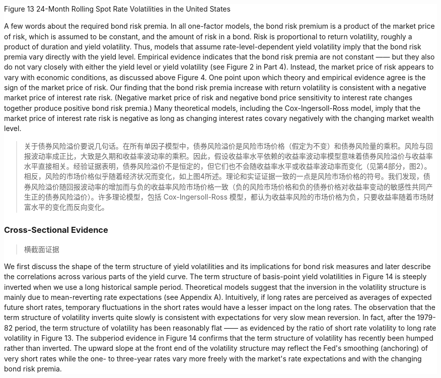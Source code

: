 Figure 13 24-Month Rolling Spot Rate Volatilities in the United States

[^16]: As shown in Equation (13) in Appendix A, the short rate volatility in many term structure models can be expressed as proportional to $r^\gamma$ where is the coefficient of volatility's sensitivity on the rate level. For example, in the Vasicek model (additive or normal rate process), $\gamma = 0$, while in the Cox-Ingersoll-Ross model (square root process), $\gamma = 0.5$. The Black-Derman-Toy model (multiplicative or lognormal rate process) is not directly comparable but $\gamma \approx 1$. If $\gamma = 0$, the basis-point yield volatility ($Vol(\Delta y)$) does not vary with the yield level. If $\gamma = 1$, the basis-point yield volatility varies one-for-one with the yield level —— and the relative yield volatility ($Vol(\Delta y / y)$) is independent of the yield level (see Equation (13) in Part 5 of this series). *如附录A中的等式（13）所示，许多期限结构模型的短期收益率波动率可以表示为与$r^\gamma$（波动率对收益率水平的敏感度）成正比。例如，在 Vasicek 模型（可加或正态收益率过程）中，$\gamma = 0$，而在 Cox-Ingersoll-Ross 模型（平方根过程）中，$\gamma = 0.5$。Black-Derman-Toy 模型（可乘或对数正态收益率过程）不能直接比较，但$\gamma \approx 1$。如果$\gamma = 0$，则基点收益率波动率（$Vol(\Delta y)$）不随收益率水平而变化。如果$\gamma = 1$，则基点收益率波动率与收益率水平一一对应地变化，相对收益率波动率（$Vol(\Delta y / y)$）与收益率水平无关（见本系列第5部分的等式（13））。*

[^17]: When we estimate the coefficient (yield volatility's sensitivity to the rate level —— see Equation (13) in Appendix A) using daily changes of the three-month Treasury bill rate, we find that the coefficient falls from 1.44 between 1977-94 to 0.71 between 1983-94. Moreover, when we reestimate the coefficient in a model that accounts for simple GARCH effects, it falls to 0.37 and 0.17, suggesting little level-dependency. (The GARCH coefficient on the past variance is 0.87 and 0.95 in the two samples, and the GARCH coefficient on the previous squared yield change is 0.02 and 0.03.) GARCH refers to "generalized autoregressive conditional heteroscedasticity," or more simply, time-varying volatility. GARCH models or other stochastic volatility models are one way to explain the fact that the actual distribution of interest rate changes have fatter tails than the normal distribution (that is, that the normal distribution underestimates the actual frequency of extreme events). *当我们使用三月期国库券收益率的每日变化来估计系数（收益率波动率对收益率水平的敏感性，参见附录A中的等式（13）），我们发现该系数从1977-94年的1.44下降到1983-94年的0.71。此外，当我们在一个考虑 GARCH 效应的模型中重新考虑系数时，系数分别将下降到0.37和0.17，这表明很小的收益率水平依赖性。（两个样本中过去方差的 GARCH 系数分别为0.87和0.95，过去平方收益率变化的 GARCH 系数分别为0.02和0.03）。GARCH 指的是“广义自回归条件异方差性”，或者更简单的说是时变的波动率。GARCH 模型或其他随机波动率模型是解释收益率变化的实际分布比正态分布（即正态分布低估极端事件的实际频率）更加厚尾的一种方式。*

A few words about the required bond risk premia. In all one-factor models, the bond risk premium is a product of the market price of risk, which is assumed to be constant, and the amount of risk in a bond. Risk is proportional to return volatility, roughly a product of duration and yield volatility. Thus, models that assume rate-level-dependent yield volatility imply that the bond risk premia vary directly with the yield level. Empirical evidence indicates that the bond risk premia are not constant —— but they also do not vary closely with either the yield level or yield volatility (see Figure 2 in Part 4). Instead, the market price of risk appears to vary with economic conditions, as discussed above Figure 4. One point upon which theory and empirical evidence agree is the sign of the market price of risk. Our finding that the bond risk premia increase with return volatility is consistent with a negative market price of interest rate risk. (Negative market price of risk and negative bond price sensitivity to interest rate changes together produce positive bond risk premia.) Many theoretical models, including the Cox-Ingersoll-Ross model, imply that the market price of interest rate risk is negative as long as changing interest rates covary negatively with the changing market wealth level.

> 关于债券风险溢价要说几句话。在所有单因子模型中，债券风险溢价是风险市场价格（假定为不变）和债券风险量的乘积。风险与回报波动率成正比，大致是久期和收益率波动率的乘积。因此，假设收益率水平依赖的收益率波动率模型意味着债券风险溢价与收益率水平直接相关。经验证据表明，债券风险溢价不是恒定的，但它们也不会随收益率水平或收益率波动率而变化（见第4部分，图2）。相反，风险的市场价格似乎随着经济状况而变化，如上图4所述。理论和实证证据一致的一点是风险市场价格的符号。我们发现，债券风险溢价随回报波动率的增加而与负的收益率风险市场价格一致（负的风险市场价格和负的债券价格对收益率变动的敏感性共同产生正的债券风险溢价）。许多理论模型，包括 Cox-Ingersoll-Ross 模型，都认为收益率风险的市场价格为负，只要收益率随着市场财富水平的变化而反向变化。

### Cross-Sectional Evidence

> 横截面证据

We first discuss the shape of the term structure of yield volatilities and its implications for bond risk measures and later describe the correlations across various parts of the yield curve. The term structure of basis-point yield volatilities in Figure 14 is steeply inverted when we use a long historical sample period. Theoretical models suggest that the inversion in the volatility structure is mainly due to mean-reverting rate expectations (see Appendix A). Intuitively, if long rates are perceived as averages of expected future short rates, temporary fluctuations in the short rates would have a lesser impact on the long rates. The observation that the term structure of volatility inverts quite slowly is consistent with expectations for very slow mean reversion. In fact, after the 1979-82 period, the term structure of volatility has been reasonably flat —— as evidenced by the ratio of short rate volatility to long rate volatility in Figure 13. The subperiod evidence in Figure 14 confirms that the term structure of volatility has recently been humped rather than inverted. The upward slope at the front end of the volatility structure may reflect the Fed's smoothing (anchoring) of very short rates while the one- to three-year rates vary more freely with the market's rate expectations and with the changing bond risk premia.


[^1]: Another way to get around the problem that the market's rate expectations are unobservable is to assume that a survey consensus view can proxy for these expectations. Comparing the forward rates with survey-based rate expectations indicates that changing rate expectations and changing bond risk premia induce changes in the curve steepness (see Figure 9 in Part 2 of this series and Figure 4 in Part 6). *解决市场的收益率预期不可观测问题的另一种方法是，假设调查得到的一致观点可以代表这些预期。将远期收益率与基于调查的收益率预期相比较表明，变化的收益率预期和债券风险溢价会引起曲线陡峭程度的变化（见本系列第2部分图9和第6部分图4）。*
[^2]: The deviations from the pure expectations hypothesis are statistically significant when we regress excess bond returns on the steepness of the forward rate curve. Moreover, as long as the correlations in Figure 1 are zero or below, long bonds tend to earn at least their rolling yields. *当我们对债券超额回报关于远期收益率曲线陡峭程度做回归分析时，与完全预期假说的偏差具有统计显著性。此外，只要图1中的相关性为零或低于零，那么长期债券往往至少可以获得滚动收益率。*
[^3]: Figure 7 in Part 2 shows that the forwards have predicted future excess bond returns better than they have anticipated future yield changes. Figures 2-4 in Part 4 show more general evidence of the forecastability of excess bond returns. In particular, combining yield curve information with other predictors can enhance the forecasts. The references in the cited reports provide formal evidence about the statistical significance of the predictability findings. *第二部分的图7显示，远期收益率预测未来债券超额回报比预期的未来收益率变化更好。第四部分的图2-4显示了更一般的债券超额回报可预测性的证据。特别是，将收益率曲线信息与其他预测变量相结合可以提高预测效果。所引用报告中的参考文献提供了关于可预测性结果统计显著性的正式证据。*
[^4]: However, some other evidence is more consistent with the expectations hypothesis than the short-run behavior of long rates. Namely, long rates often are reasonable estimates of the average level of the short rate over the life of the long bond (see John Campbell and Robert Shiller: "Yield Spreads and Interest Rate Movements: A Bird's Eye View," Review of Economic Studies, 1991). *然而，其他一些证据与长期收益率的短期行为相比，更符合预期假说。也就是说，长期收益率通常是对长期债券存在期内短期收益率平均水平的合理估计（参见 John Campbell 和 Robert Shiller：《Yield Spreads and Interest Rate Movements: A Bird's Eye View》，Review of Economic Studies，1991）。*
[^5]: Our forecasting analysis focuses on excess return over the short rate, not the whole bond return. We do not discuss the time-variation in the short rate. The nominal short rate obviously reflects expected inflation and the required real short rate, both of which vary over time and across countries. From an international perspective, nominally riskless short-term rates in high-yielding countries may reflect expected depreciation and/or high required return (foreign exchange risk premium). In such countries, yield curves often are flat or inverted; investors earn a large compensation for holding the currency but little additional reward for duration extension. *我们预测分析的重点是超额回报超过短期收益率的部分，而不是整个债券回报。我们不讨论短期收益率的时变性。名义短期收益率显然反映了预期的通货膨胀率和所要求的实际短期收益率，这两者都随着时间和各国的不同而变化。从国际角度来看，高收益国家名义无风险短期收益率可能反映了预期的贬值和（或）对高回报的要求（外汇风险溢价）。在这样的国家，收益率曲线往往是平坦的或倒挂的; 投资者在持有货币方面获得很大的报酬，但在增加久期时额外获得一些报酬。*
[^6]: See Kenneth Froot's article "New Hope for the Expectations Hypothesis of the Term Structure of Interest Rates," Journal of Finance, 1989, and Werner DeBondt and Mary Bange's article "Inflation Forecast Errors and Time Variation in Term Premia," Journal of Financial and Quantitative Analysis, 1992. *参见 Kenneth Froot 的文章——《New Hope for the Expectations Hypothesis of the Term Structure of Interest Rates》，Journal of Finance，1989，以及 Werner DeBondt 和 Mary Bange 文章——《Inflation Forecast Errors and Time Variation in Term Premia》，Journal of Financial and Quantitative Analysis，1992*
[^7]: Other explanations to the apparent return predictability include "data mining" and "peso problem." Data mining or overfitting refers to situations in which excessive analysis of a data sample leads to spurious empirical findings. Peso problems refer to situations where investors appear to be making systematic forecast errors because the realized historical sample is not representative of the market's (rational) expectations. In the two decades between 1955 and 1975, Mexican interest rates were systematically higher than the US interest rates although the peso-dollar exchange rate was stable. Because no devaluation occurred within this sample period, a statistician might infer that investors' expectations were irrational. This inference is based on the assumption that the ex post sample contains all the events that the market expects, with the correct frequency of occurrence. A more reasonable interpretation is that investors assigned a small probability to the devaluation of peso throughout this period. In fact, a large devaluation did occur in 1976, justifying the earlier investor concerns. Similar peso problems may occur in bond market analysis, for example, caused by unrealized fears of hyperinflation. That is, investors appear to be making systematic forecast errors when in fact investors are rational and the statistician is relying on benefit of hindsight. Similar problems occur when rational agents gradually learn about policy changes, and the statistician assumes that rational agents should know the eventual policy outcome during the sample period. However, while peso problems and learning could in principle induce some systematic forecast errors, it is not clear whether either phenomenon could cause exactly the type of systematic errors and return predictability that we observe. *对明显的收益可预测性的其他解释包括“数据挖掘”和“比索问题”。数据挖掘或过度拟合是指对数据样本的过度分析导致虚假实证结果的情况。比索问题是指投资者似乎出现了系统性预测误差的情况，因为已实现的历史样本并不代表市场（理性）的预期。从1955年到1975年的20年间，虽然比索汇率稳定，但墨西哥收益率系统性地高于美国的收益率。由于在这个样本期内没有发生贬值，统计学家可能会推断投资者的预期是不合理的。这个推断是基于这样一个假设，即事后样本包含市场预期的所有事件，并具有正确的发生频率。一个更合理的解释是投资者在这段时间内认定比索贬值概率比较小。事实上，1976年确实发生了大幅贬值，证明了投资者早期的担忧。类似的比索问题可能发生在债券市场分析中，例如，对未实现的恶性通货膨胀担忧。也就是说，当事实上投资者是理性的，而统计学家则是后见之明的，投资者似乎出现了系统性的预测误差。当理性代理人逐渐了解政策变化，而统计学家认为理性代理人在样本期间应该知道最终政策的结果时，也会出现类似的问题。然而，尽管比索问题和学习原则上可能导致一些系统性的预测误差，但目前尚不清楚这两种现象是否会导致我们所观察到的系统性错误的类型和回报的可预测性。*
[^8]: We provide empirical justification to a strategy that a naive investor would choose: Go for yield. A more sophisticated investor would say that this activity is wasteful because well-known theories —— such as the pure expectations hypothesis in the bond market and the unbiased expectations hypothesis in the foreign exchange market —— imply that positive yield spreads only reflect expectations of offsetting capital losses. Now we remind the sophisticated investor that these well-known theories tend to fail in practice. *我们为一个幼稚的投资者会选择的策略提供了经验证明：追求收益率。一个更老练的投资者会说，这种行为是浪费，因为众所周知的理论——比如债券市场的完全预期假说和外汇市场上的无偏预期假说——意味着正的利差只反映了抵消资本损失的预期。现在我们提醒老练的投资者，这些著名的理论在实践中往往是失败的。*
[^9]: Our discussion will focus on the concavity of the spot curve. Some authors have pointed out that the coupon bond yield curve tends to be concave (as we see in Figure 9) and have tried to explain this fact in the following way: If the spot curve were linearly upward-sloping and the par yields were linearly increasing in duration, the par curve would be a concave function of maturity because the par bonds' durations are concave in maturity. However, this is only a partial explanation to the par curve's concavity because Figure 9 shows that the average spot curve too is concave in maturity/duration. *我们的讨论将集中在即期曲线的凸度。一些作者指出，付息债券收益率曲线往往是上凸的（如图9所示），并试图用以下方式解释这一事实：如果即期曲线线性向上倾斜并且到期收益率关于久期线性增长，由于债券久期关于期限是上凸的，因此到期收益率曲线将成为期限的上凸函数。然而，这只是对曲线凸度的一个部分解释，因为图9显示到期曲线在期限/久期上也是上凸的。*
[^10]: Here is another way of making our point: If short rates are more volatile than long rates, a duration-matched long-barbell versus short-bullet position would have a negative "empirical duration" or beta (rate level sensitivity). That is, even though the position has zero (traditional) duration, it tends to be profitable in a bearish environment (when curve flattening is more likely) and unprofitable in a bullish environment (when curve steepening is more likely). This negative beta property could explain the lower expected returns for barbells versus duration-matched bullets, if expected returns actually are linear in return volatility. However, the concave shapes of the average return curves in Figure 11 imply that even when barbells are weighted so that they have the same return volatility as bullets (and thus, the barbell-bullet position empirically has zero rate level sensitivity), they tend to have lower returns. *如果短期收益率比长期收益率更具波动性，那么久期匹配的做多杠铃组合-做空子弹组合头寸会有一个负的“经验久期”或$\beta$（收益率水平敏感性）。也就是说，即使头寸（传统）久期为零，但在看跌的环境中（此时曲线变平时更有可能）往往有利可图，而在看涨的环境中（此时曲线变陡更有可能）往往不是。如果预期回报实际上关于回报波动率是线性的，那么这种负$\beta$的性质可以解释杠铃组合与久期匹配子弹组合的较低预期回报。然而，图11中平均回报曲线的上凸形状意味着，即使当杠铃组合被加权使得它们具有与子弹组合相同的回报波动率（并且因此杠铃-子弹组合经验上的收益率敏感度为零），它们倾向于具有较低的回报。*
[^11]: Some market participants prefer payoff patterns that provide them insurance. Other market participants prefer to sell insurance because it provides high current income. Based on the analysis of Andre Perold and William Sharpe ("Dynamic Strategies for Asset Allocation," Financial Analysts Journal, 1989), we argue that following the more popular strategy is likely to earn lower return (because the price of the strategy will be bid very high). It is likely that the Treasury market ordinarily contains more insurance seekers than income-seekers (insurance sellers), perhaps leading to a high price for insurance. However, the relative sizes of the two groups may vary over time. In good times, many investors reach for yield and don't care for insurance. In bad times, some of these investors want insurance —— after the accident. *一些市场参与者更喜欢为他们提供保险的支付模式。其他市场参与者愿意出售保险，因为提供了高额的现金收入。根据 Andre Perold 和 William Sharpe（《Dynamic Strategies for Asset Allocation》，Financial Analysts Journal，1989）的分析，我们认为遵循越流行的策略越可能获得低回报（因为策略价格的出价将会很高）。国债市场上寻求保险的一方比寻求收入的一方（出售保险）要多，也许导致了保险价格高昂。但是，两方的相对规模可能会随着时间而变化。在好的时候，许多投资者寻求收益率而不关心保险。在不景气的时候，这些投资者中的一些人想要在事故发生后寻求保险。*
[^12]: Another perspective may clarify our subtle point. Long bonds typically perform well in recessions, but leveraged extensions of intermediate bonds (that are duration-matched to long bonds) perform even better because their yields decline more. Thus, the recession-hedging argument cannot easily explain the long bonds' low expected returns relative to the intermediate bonds —— unless various impediments to leveraging have made the long bonds the best realistic recession-hedging vehicles. *另一个观点可能会澄清我们的微妙之处。长期债券通常在经济衰退时表现良好，但加杠杆的中期债券（与长期债券久期匹配）表现更好，因为其收益率下降更多。因此，经济衰退对冲的论点不能轻易解释长期债券相对于中期债券较低的预期回报，除非各种杠杆障碍使长期债券成为现实中最好的衰退对冲工具。*
[^13]: Simple segmentation stories do not explain why arbitrageurs do not exploit the steep slope at the front end and the flatness beyond two years and thereby remove such opportunities. A partial explanation is that arbitrageurs cannot borrow at the Treasury bill rate; the higher funding cost limits their profit opportunities. These opportunities also are not riskless. In addition, while it is likely that supply and demand effects influence maturity-specific required returns and the yield curve shape in the short run, we would expect such effects to wash out in the long run. *简单的市场分割理论并不能解释为什么套利者不利用曲线前端的陡峭和曲线超过两年后部分的平坦，从而消除这种机会。部分解释是套利者不能以国库券收益率借款，较高的资金成本限制了他们的获利机会。这些机会也不是无风险的。另外，虽然短期内供求关系很可能会影响期限特定要求的回报和收益率曲线的形状，但长期来看，我们预期这种效应会被冲淡。*
[^14]: We provide empirical evidence on the historical behavior of nominal interest rates. This evidence is not directly relevant for evaluating term structure models in some important situations. First, when term structure models are used to value derivatives in an arbitrage-free framework, these models make assumptions concerning the risk-neutral probability distribution of interest rates, not concerning the real-world distribution. Second, equilibrium term structure models often describe the behavior of real interest rates, not nominal rates. *我们提供名义收益率历史行为的经验证据。这个证据与评估在一些重要的情况下的期限结构模型没有直接的关系。首先，当利用期限结构模型在无套利框架下对衍生品进行定价时，这些模型假设考虑风险中性概率分布下的收益率，而不考虑真实世界的分布。其次，均衡期限结构模型通常描述实际收益率的行为，而不是名义收益率。*
[^15]: Moreover, a model with parallel shifts would offer riskless arbitrage opportunities if the yield curves were flat. Duration-matched long-barbell versus short-bullet positions with positive convexity could only be profitable (or break even) because there would be no yield giveup or any possibility of capital losses caused by the curve steepening. However, the parallel shift model would not offer riskless arbitrage opportunities if the spot curves were concave (humped) because the barbell-bullet positions' yield giveup could more than offset their convexity advantage. *此外，如果收益率曲线平坦，则允许曲线平行移动的模型将提供无风险的套利机会。久期匹配的多杠铃-空子弹组合具有正的凸度，进而只会有利可图（或收支平衡），因为没有收益率损失或曲线变陡峭导致资本损失的可能性。然而，如果即期曲线是上凸的（隆起的），那么允许曲线平行移动的模型不会提供无风险的套利机会，因为杠铃-子弹头寸的收益率损失可能会超过它们的凸度优势。*